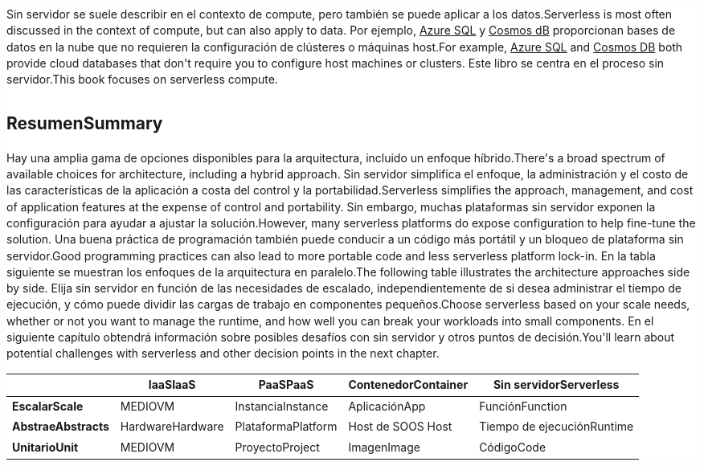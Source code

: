 <span data-ttu-id="385f8-237">Sin servidor se suele describir en el contexto de compute, pero también se puede aplicar a los datos.</span><span class="sxs-lookup"><span data-stu-id="385f8-237">Serverless is most often discussed in the context of compute, but can also apply to data.</span></span> <span data-ttu-id="385f8-238">Por ejemplo, [Azure SQL](https://docs.microsoft.com/azure/sql-database) y [Cosmos dB](https://docs.microsoft.com/azure/cosmos-db) proporcionan bases de datos en la nube que no requieren la configuración de clústeres o máquinas host.</span><span class="sxs-lookup"><span data-stu-id="385f8-238">For example, [Azure SQL](https://docs.microsoft.com/azure/sql-database) and [Cosmos DB](https://docs.microsoft.com/azure/cosmos-db) both provide cloud databases that don't require you to configure host machines or clusters.</span></span> <span data-ttu-id="385f8-239">Este libro se centra en el proceso sin servidor.</span><span class="sxs-lookup"><span data-stu-id="385f8-239">This book focuses on serverless compute.</span></span>

## <a name="summary"></a><span data-ttu-id="385f8-240">Resumen</span><span class="sxs-lookup"><span data-stu-id="385f8-240">Summary</span></span>

<span data-ttu-id="385f8-241">Hay una amplia gama de opciones disponibles para la arquitectura, incluido un enfoque híbrido.</span><span class="sxs-lookup"><span data-stu-id="385f8-241">There's a broad spectrum of available choices for architecture, including a hybrid approach.</span></span> <span data-ttu-id="385f8-242">Sin servidor simplifica el enfoque, la administración y el costo de las características de la aplicación a costa del control y la portabilidad.</span><span class="sxs-lookup"><span data-stu-id="385f8-242">Serverless simplifies the approach, management, and cost of application features at the expense of control and portability.</span></span> <span data-ttu-id="385f8-243">Sin embargo, muchas plataformas sin servidor exponen la configuración para ayudar a ajustar la solución.</span><span class="sxs-lookup"><span data-stu-id="385f8-243">However, many serverless platforms do expose configuration to help fine-tune the solution.</span></span> <span data-ttu-id="385f8-244">Una buena práctica de programación también puede conducir a un código más portátil y un bloqueo de plataforma sin servidor.</span><span class="sxs-lookup"><span data-stu-id="385f8-244">Good programming practices can also lead to more portable code and less serverless platform lock-in.</span></span> <span data-ttu-id="385f8-245">En la tabla siguiente se muestran los enfoques de la arquitectura en paralelo.</span><span class="sxs-lookup"><span data-stu-id="385f8-245">The following table illustrates the architecture approaches side by side.</span></span> <span data-ttu-id="385f8-246">Elija sin servidor en función de las necesidades de escalado, independientemente de si desea administrar el tiempo de ejecución, y cómo puede dividir las cargas de trabajo en componentes pequeños.</span><span class="sxs-lookup"><span data-stu-id="385f8-246">Choose serverless based on your scale needs, whether or not you want to manage the runtime, and how well you can break your workloads into small components.</span></span> <span data-ttu-id="385f8-247">En el siguiente capítulo obtendrá información sobre posibles desafíos con sin servidor y otros puntos de decisión.</span><span class="sxs-lookup"><span data-stu-id="385f8-247">You'll learn about potential challenges with serverless and other decision points in the next chapter.</span></span>

|         |<span data-ttu-id="385f8-248">IaaS</span><span class="sxs-lookup"><span data-stu-id="385f8-248">IaaS</span></span>     |<span data-ttu-id="385f8-249">PaaS</span><span class="sxs-lookup"><span data-stu-id="385f8-249">PaaS</span></span>     |<span data-ttu-id="385f8-250">Contenedor</span><span class="sxs-lookup"><span data-stu-id="385f8-250">Container</span></span>|<span data-ttu-id="385f8-251">Sin servidor</span><span class="sxs-lookup"><span data-stu-id="385f8-251">Serverless</span></span>|
|---------|---------|---------|---------|----------|
|<span data-ttu-id="385f8-252">**Escalar**</span><span class="sxs-lookup"><span data-stu-id="385f8-252">**Scale**</span></span>|<span data-ttu-id="385f8-253">MEDIO</span><span class="sxs-lookup"><span data-stu-id="385f8-253">VM</span></span>       |<span data-ttu-id="385f8-254">Instancia</span><span class="sxs-lookup"><span data-stu-id="385f8-254">Instance</span></span> |<span data-ttu-id="385f8-255">Aplicación</span><span class="sxs-lookup"><span data-stu-id="385f8-255">App</span></span>      |<span data-ttu-id="385f8-256">Función</span><span class="sxs-lookup"><span data-stu-id="385f8-256">Function</span></span>  |
|<span data-ttu-id="385f8-257">**Abstrae**</span><span class="sxs-lookup"><span data-stu-id="385f8-257">**Abstracts**</span></span>|<span data-ttu-id="385f8-258">Hardware</span><span class="sxs-lookup"><span data-stu-id="385f8-258">Hardware</span></span>|<span data-ttu-id="385f8-259">Plataforma</span><span class="sxs-lookup"><span data-stu-id="385f8-259">Platform</span></span>|<span data-ttu-id="385f8-260">Host de SO</span><span class="sxs-lookup"><span data-stu-id="385f8-260">OS Host</span></span>|<span data-ttu-id="385f8-261">Tiempo de ejecución</span><span class="sxs-lookup"><span data-stu-id="385f8-261">Runtime</span></span>   |
|<span data-ttu-id="385f8-262">**Unitario**</span><span class="sxs-lookup"><span data-stu-id="385f8-262">**Unit**</span></span> |<span data-ttu-id="385f8-263">MEDIO</span><span class="sxs-lookup"><span data-stu-id="385f8-263">VM</span></span>       |<span data-ttu-id="385f8-264">Proyecto</span><span class="sxs-lookup"><span data-stu-id="385f8-264">Project</span></span>  |<span data-ttu-id="385f8-265">Imagen</span><span class="sxs-lookup"><span data-stu-id="385f8-265">Image</span></span>    |<span data-ttu-id="385f8-266">Código</span><span class="sxs-lookup"><span data-stu-id="385f8-266">Code</span></span>      |